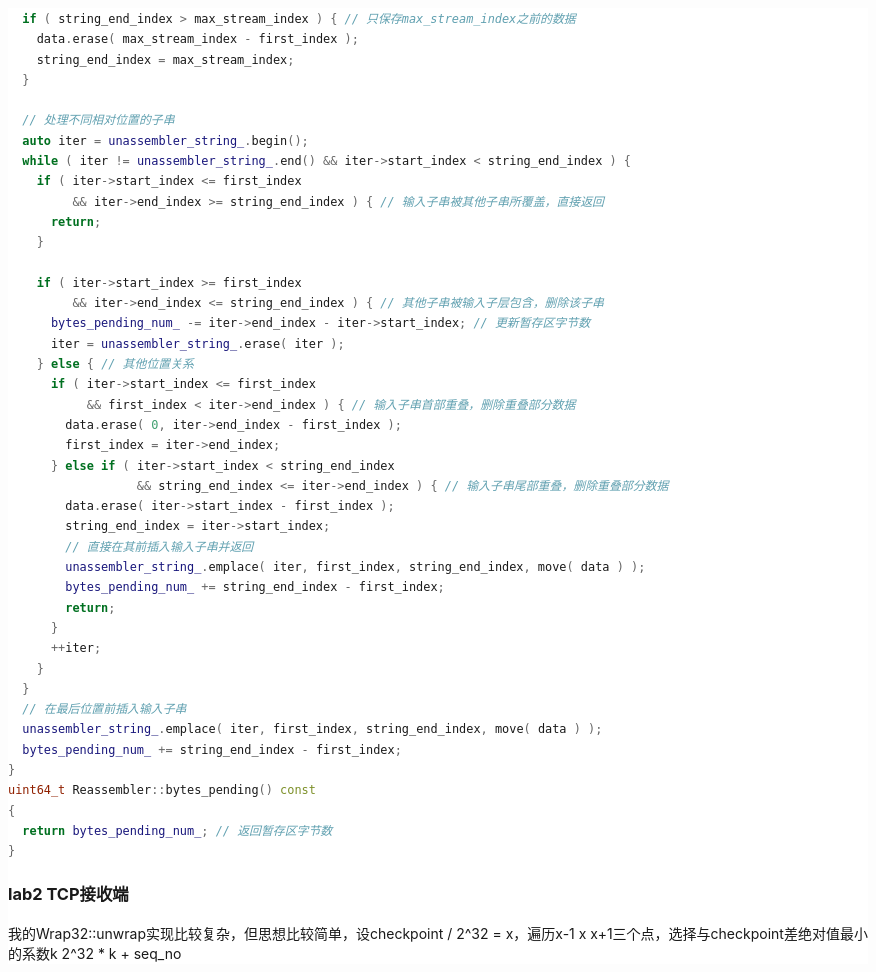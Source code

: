 ```c++
  if ( string_end_index > max_stream_index ) { // 只保存max_stream_index之前的数据
    data.erase( max_stream_index - first_index );
    string_end_index = max_stream_index;
  }

  // 处理不同相对位置的子串
  auto iter = unassembler_string_.begin();
  while ( iter != unassembler_string_.end() && iter->start_index < string_end_index ) {
    if ( iter->start_index <= first_index
         && iter->end_index >= string_end_index ) { // 输入子串被其他子串所覆盖，直接返回
      return;
    }

    if ( iter->start_index >= first_index
         && iter->end_index <= string_end_index ) { // 其他子串被输入子层包含，删除该子串
      bytes_pending_num_ -= iter->end_index - iter->start_index; // 更新暂存区字节数
      iter = unassembler_string_.erase( iter );
    } else { // 其他位置关系
      if ( iter->start_index <= first_index
           && first_index < iter->end_index ) { // 输入子串首部重叠，删除重叠部分数据
        data.erase( 0, iter->end_index - first_index );
        first_index = iter->end_index;
      } else if ( iter->start_index < string_end_index
                  && string_end_index <= iter->end_index ) { // 输入子串尾部重叠，删除重叠部分数据
        data.erase( iter->start_index - first_index );
        string_end_index = iter->start_index;
        // 直接在其前插入输入子串并返回
        unassembler_string_.emplace( iter, first_index, string_end_index, move( data ) );
        bytes_pending_num_ += string_end_index - first_index;
        return;
      }
      ++iter;
    }
  }
  // 在最后位置前插入输入子串
  unassembler_string_.emplace( iter, first_index, string_end_index, move( data ) );
  bytes_pending_num_ += string_end_index - first_index;
}
uint64_t Reassembler::bytes_pending() const
{
  return bytes_pending_num_; // 返回暂存区字节数
}

```



### lab2 TCP接收端

我的Wrap32::unwrap实现比较复杂，但思想比较简单，设checkpoint / 2^32 = x，遍历x-1 x x+1三个点，选择与checkpoint差绝对值最小的系数k  2^32 * k + seq_no
